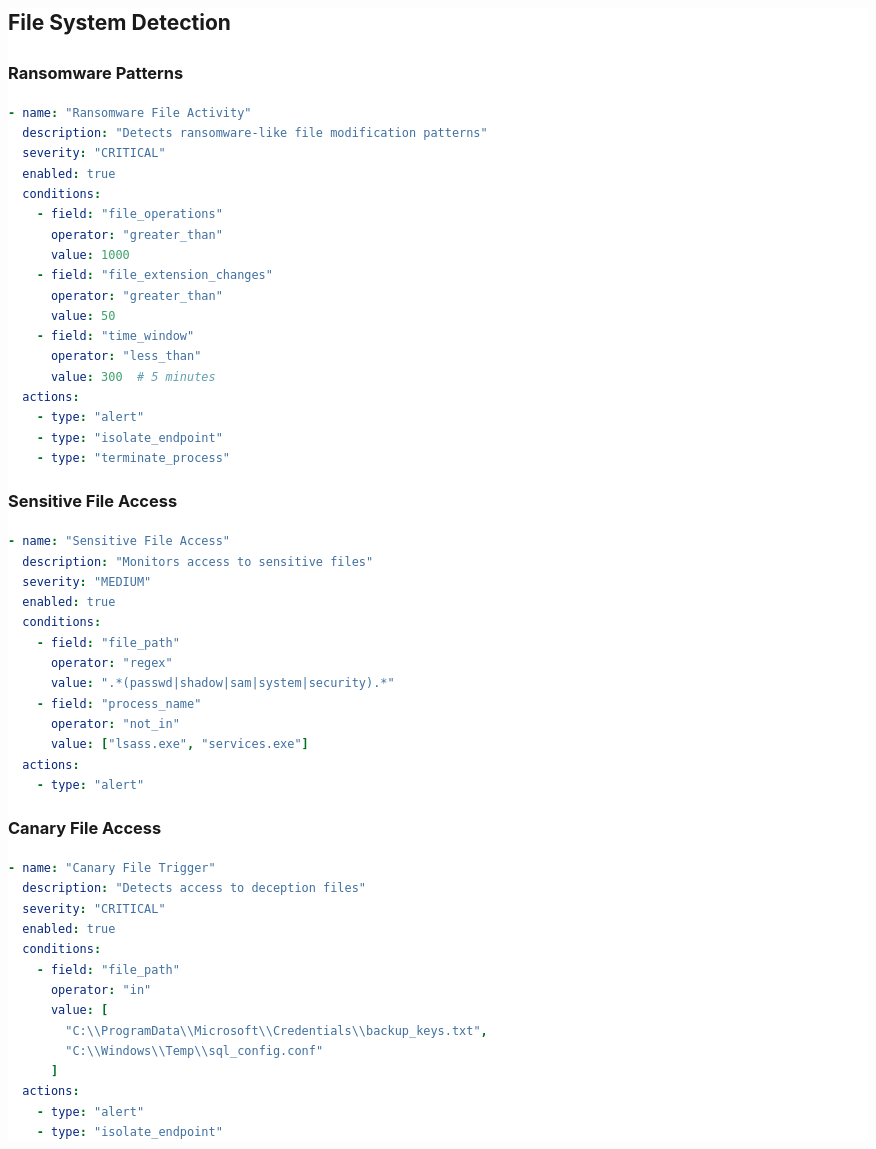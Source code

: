 ## File System Detection

### Ransomware Patterns
```yaml
- name: "Ransomware File Activity"
  description: "Detects ransomware-like file modification patterns"
  severity: "CRITICAL"
  enabled: true
  conditions:
    - field: "file_operations"
      operator: "greater_than"
      value: 1000
    - field: "file_extension_changes"
      operator: "greater_than"
      value: 50
    - field: "time_window"
      operator: "less_than"
      value: 300  # 5 minutes
  actions:
    - type: "alert"
    - type: "isolate_endpoint"
    - type: "terminate_process"
```

### Sensitive File Access
```yaml
- name: "Sensitive File Access"
  description: "Monitors access to sensitive files"
  severity: "MEDIUM"
  enabled: true
  conditions:
    - field: "file_path"
      operator: "regex"
      value: ".*(passwd|shadow|sam|system|security).*"
    - field: "process_name"
      operator: "not_in"
      value: ["lsass.exe", "services.exe"]
  actions:
    - type: "alert"
```

### Canary File Access
```yaml
- name: "Canary File Trigger"
  description: "Detects access to deception files"
  severity: "CRITICAL"
  enabled: true
  conditions:
    - field: "file_path"
      operator: "in"
      value: [
        "C:\\ProgramData\\Microsoft\\Credentials\\backup_keys.txt",
        "C:\\Windows\\Temp\\sql_config.conf"
      ]
  actions:
    - type: "alert"
    - type: "isolate_endpoint"
```
